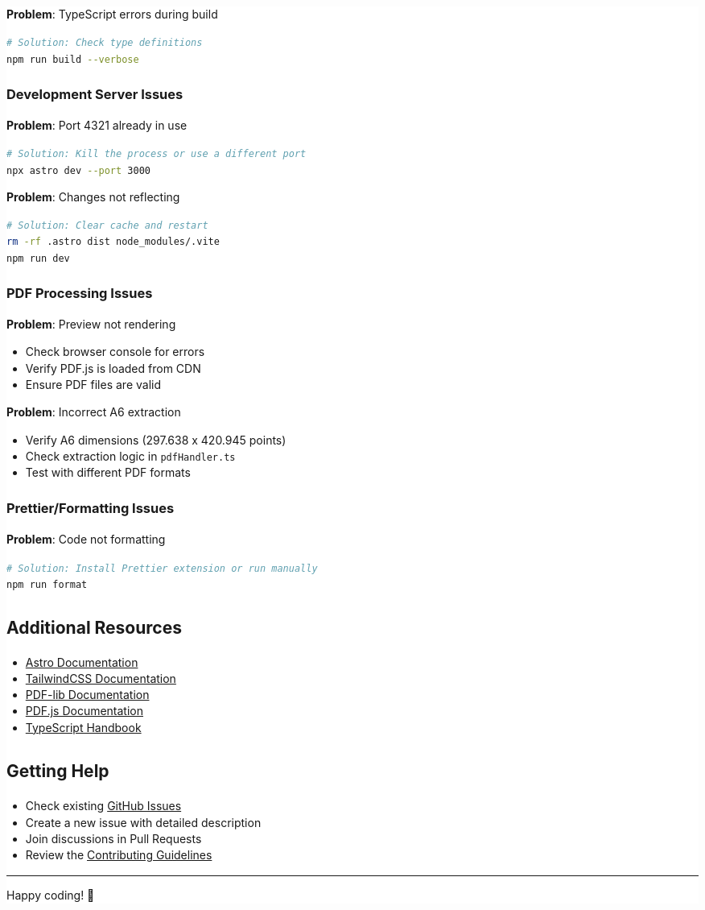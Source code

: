 **Problem**: TypeScript errors during build

```bash
# Solution: Check type definitions
npm run build --verbose
```

### Development Server Issues

**Problem**: Port 4321 already in use

```bash
# Solution: Kill the process or use a different port
npx astro dev --port 3000
```

**Problem**: Changes not reflecting

```bash
# Solution: Clear cache and restart
rm -rf .astro dist node_modules/.vite
npm run dev
```

### PDF Processing Issues

**Problem**: Preview not rendering

- Check browser console for errors
- Verify PDF.js is loaded from CDN
- Ensure PDF files are valid

**Problem**: Incorrect A6 extraction

- Verify A6 dimensions (297.638 x 420.945 points)
- Check extraction logic in `pdfHandler.ts`
- Test with different PDF formats

### Prettier/Formatting Issues

**Problem**: Code not formatting

```bash
# Solution: Install Prettier extension or run manually
npm run format
```

## Additional Resources

- [Astro Documentation](https://docs.astro.build/)
- [TailwindCSS Documentation](https://tailwindcss.com/docs)
- [PDF-lib Documentation](https://pdf-lib.js.org/)
- [PDF.js Documentation](https://mozilla.github.io/pdf.js/)
- [TypeScript Handbook](https://www.typescriptlang.org/docs/)

## Getting Help

- Check existing [GitHub Issues](https://github.com/jplucinski/label-squeeze/issues)
- Create a new issue with detailed description
- Join discussions in Pull Requests
- Review the [Contributing Guidelines](CONTRIBUTING.md)

---

Happy coding! 🚀
